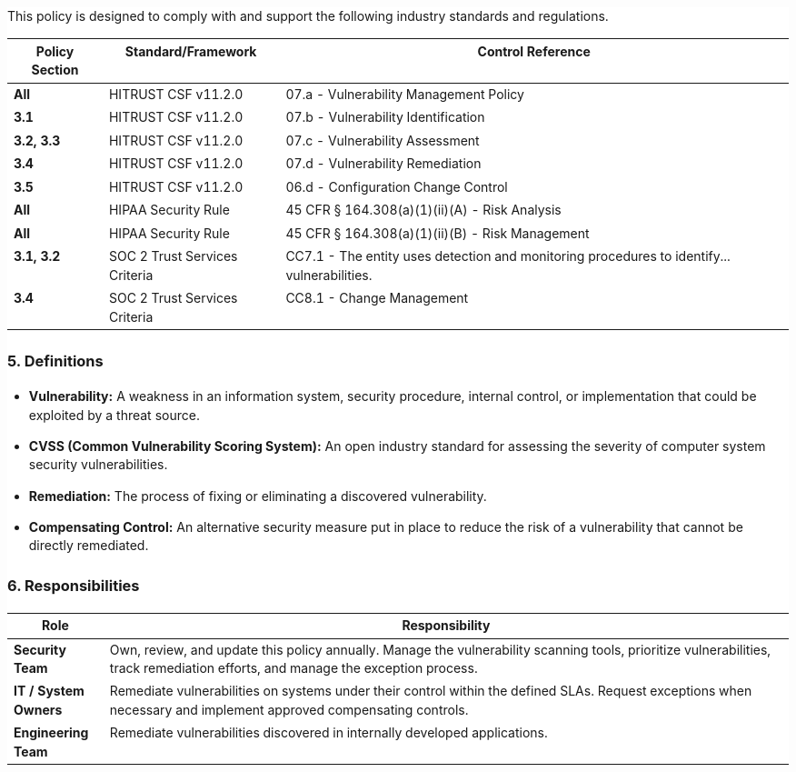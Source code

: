 This policy is designed to comply with and support the following industry standards and regulations.

| **Policy Section** | **Standard/Framework**        | **Control Reference**                                                                       |
| ------------------ | ----------------------------- | ------------------------------------------------------------------------------------------- |
| **All**            | HITRUST CSF v11.2.0          | 07.a - Vulnerability Management Policy                                                     |
| **3.1**            | HITRUST CSF v11.2.0          | 07.b - Vulnerability Identification                                                        |
| **3.2, 3.3**       | HITRUST CSF v11.2.0          | 07.c - Vulnerability Assessment                                                            |
| **3.4**            | HITRUST CSF v11.2.0          | 07.d - Vulnerability Remediation                                                           |
| **3.5**            | HITRUST CSF v11.2.0          | 06.d - Configuration Change Control                                                        |
| **All**            | HIPAA Security Rule           | 45 CFR § 164.308(a)(1)(ii)(A) - Risk Analysis                                               |
| **All**            | HIPAA Security Rule           | 45 CFR § 164.308(a)(1)(ii)(B) - Risk Management                                             |
| **3.1, 3.2**       | SOC 2 Trust Services Criteria | CC7.1 - The entity uses detection and monitoring procedures to identify... vulnerabilities. |
| **3.4**            | SOC 2 Trust Services Criteria | CC8.1 - Change Management                                                                   |

### 5. Definitions

- **Vulnerability:** A weakness in an information system, security procedure, internal control, or implementation that could be exploited by a threat source.
    
- **CVSS (Common Vulnerability Scoring System):** An open industry standard for assessing the severity of computer system security vulnerabilities.
    
- **Remediation:** The process of fixing or eliminating a discovered vulnerability.
    
- **Compensating Control:** An alternative security measure put in place to reduce the risk of a vulnerability that cannot be directly remediated.
    

### 6. Responsibilities

| **Role**               | **Responsibility**                                                                                                                                                              |
| ---------------------- | ------------------------------------------------------------------------------------------------------------------------------------------------------------------------------- |
| **Security Team**      | Own, review, and update this policy annually. Manage the vulnerability scanning tools, prioritize vulnerabilities, track remediation efforts, and manage the exception process. |
| **IT / System Owners** | Remediate vulnerabilities on systems under their control within the defined SLAs. Request exceptions when necessary and implement approved compensating controls.               |
| **Engineering Team**   | Remediate vulnerabilities discovered in internally developed applications.                                                                                                      |

